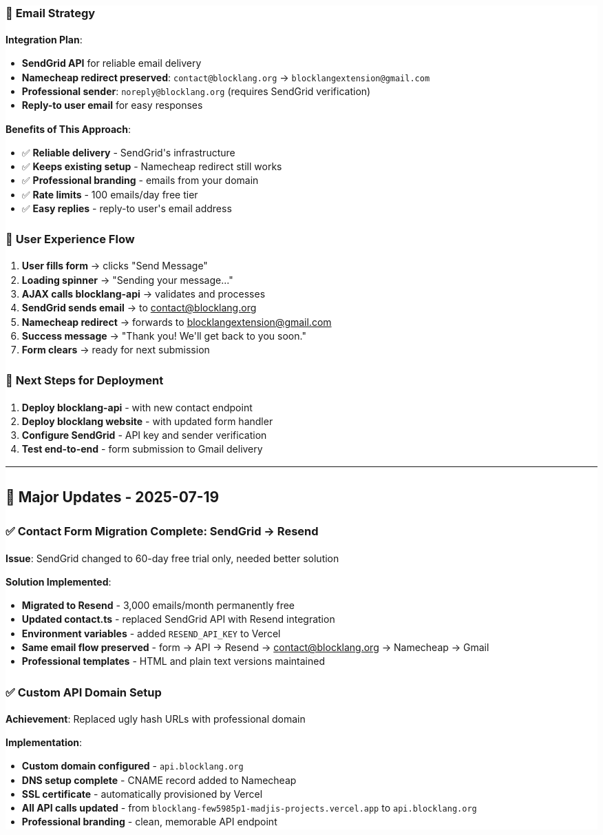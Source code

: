 ### 📧 **Email Strategy**
**Integration Plan**: 
- **SendGrid API** for reliable email delivery
- **Namecheap redirect preserved**: `contact@blocklang.org` → `blocklangextension@gmail.com`
- **Professional sender**: `noreply@blocklang.org` (requires SendGrid verification)
- **Reply-to user email** for easy responses

**Benefits of This Approach**:
- ✅ **Reliable delivery** - SendGrid's infrastructure
- ✅ **Keeps existing setup** - Namecheap redirect still works
- ✅ **Professional branding** - emails from your domain
- ✅ **Rate limits** - 100 emails/day free tier
- ✅ **Easy replies** - reply-to user's email address

### 🎯 **User Experience Flow**
1. **User fills form** → clicks "Send Message"
2. **Loading spinner** → "Sending your message..."
3. **AJAX calls blocklang-api** → validates and processes
4. **SendGrid sends email** → to contact@blocklang.org
5. **Namecheap redirect** → forwards to blocklangextension@gmail.com
6. **Success message** → "Thank you! We'll get back to you soon."
7. **Form clears** → ready for next submission

### 🚀 **Next Steps for Deployment**
1. **Deploy blocklang-api** - with new contact endpoint
2. **Deploy blocklang website** - with updated form handler
3. **Configure SendGrid** - API key and sender verification
4. **Test end-to-end** - form submission to Gmail delivery

---

## 🎉 **Major Updates - 2025-07-19**

### ✅ **Contact Form Migration Complete: SendGrid → Resend**
**Issue**: SendGrid changed to 60-day free trial only, needed better solution

**Solution Implemented**:
- **Migrated to Resend** - 3,000 emails/month permanently free
- **Updated contact.ts** - replaced SendGrid API with Resend integration
- **Environment variables** - added `RESEND_API_KEY` to Vercel
- **Same email flow preserved** - form → API → Resend → contact@blocklang.org → Namecheap → Gmail
- **Professional templates** - HTML and plain text versions maintained

### ✅ **Custom API Domain Setup**
**Achievement**: Replaced ugly hash URLs with professional domain

**Implementation**:
- **Custom domain configured** - `api.blocklang.org`
- **DNS setup complete** - CNAME record added to Namecheap
- **SSL certificate** - automatically provisioned by Vercel
- **All API calls updated** - from `blocklang-few5985p1-madjis-projects.vercel.app` to `api.blocklang.org`
- **Professional branding** - clean, memorable API endpoint
